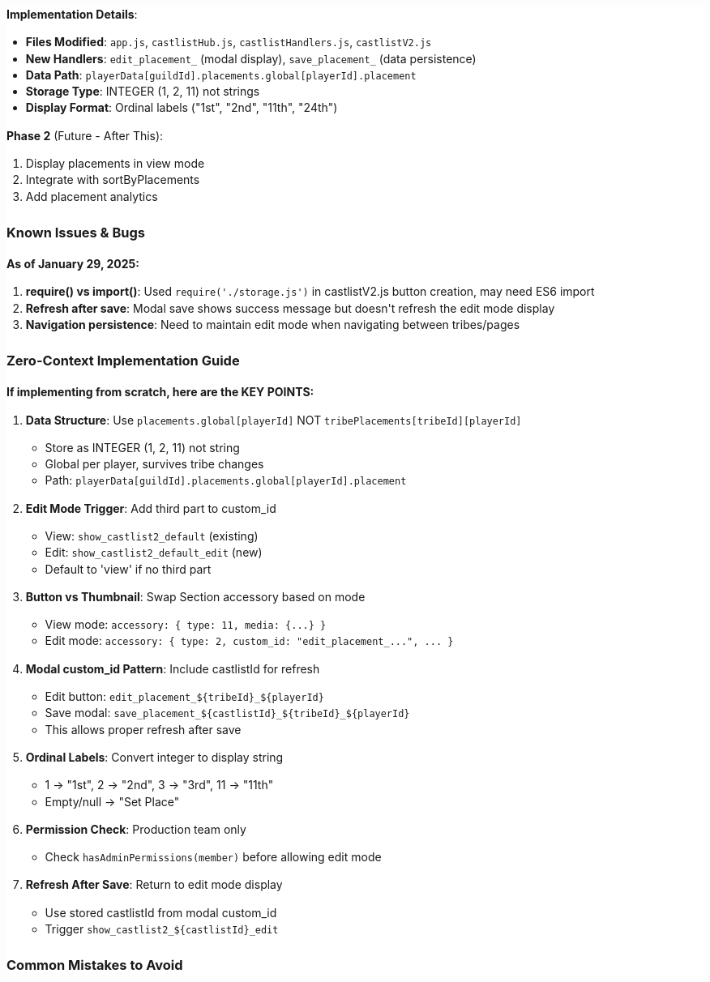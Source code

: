 **Implementation Details**:
- **Files Modified**: `app.js`, `castlistHub.js`, `castlistHandlers.js`, `castlistV2.js`
- **New Handlers**: `edit_placement_` (modal display), `save_placement_` (data persistence)
- **Data Path**: `playerData[guildId].placements.global[playerId].placement`
- **Storage Type**: INTEGER (1, 2, 11) not strings
- **Display Format**: Ordinal labels ("1st", "2nd", "11th", "24th")

**Phase 2** (Future - After This):
1. Display placements in view mode
2. Integrate with sortByPlacements
3. Add placement analytics

### Known Issues & Bugs

**As of January 29, 2025:**
1. **require() vs import()**: Used `require('./storage.js')` in castlistV2.js button creation, may need ES6 import
2. **Refresh after save**: Modal save shows success message but doesn't refresh the edit mode display
3. **Navigation persistence**: Need to maintain edit mode when navigating between tribes/pages

### Zero-Context Implementation Guide

**If implementing from scratch, here are the KEY POINTS:**

1. **Data Structure**: Use `placements.global[playerId]` NOT `tribePlacements[tribeId][playerId]`
   - Store as INTEGER (1, 2, 11) not string
   - Global per player, survives tribe changes
   - Path: `playerData[guildId].placements.global[playerId].placement`

2. **Edit Mode Trigger**: Add third part to custom_id
   - View: `show_castlist2_default` (existing)
   - Edit: `show_castlist2_default_edit` (new)
   - Default to 'view' if no third part

3. **Button vs Thumbnail**: Swap Section accessory based on mode
   - View mode: `accessory: { type: 11, media: {...} }`
   - Edit mode: `accessory: { type: 2, custom_id: "edit_placement_...", ... }`

4. **Modal custom_id Pattern**: Include castlistId for refresh
   - Edit button: `edit_placement_${tribeId}_${playerId}`
   - Save modal: `save_placement_${castlistId}_${tribeId}_${playerId}`
   - This allows proper refresh after save

5. **Ordinal Labels**: Convert integer to display string
   - 1 → "1st", 2 → "2nd", 3 → "3rd", 11 → "11th"
   - Empty/null → "Set Place"

6. **Permission Check**: Production team only
   - Check `hasAdminPermissions(member)` before allowing edit mode

7. **Refresh After Save**: Return to edit mode display
   - Use stored castlistId from modal custom_id
   - Trigger `show_castlist2_${castlistId}_edit`

### Common Mistakes to Avoid
